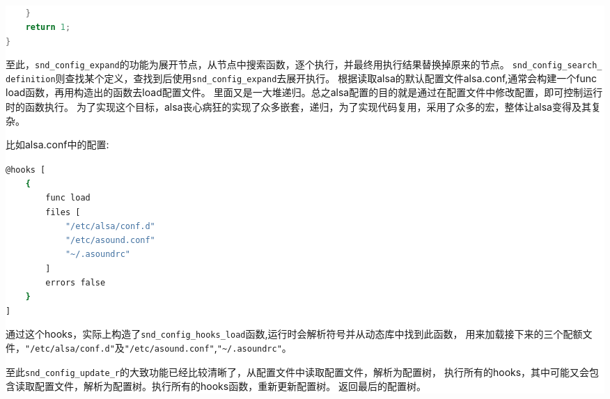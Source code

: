 ```c
    }
    return 1;
}
```

至此，`snd_config_expand`的功能为展开节点，从节点中搜索函数，逐个执行，并最终用执行结果替换掉原来的节点。
`snd_config_search_definition`则查找某个定义，查找到后使用`snd_config_expand`去展开执行。
根据读取alsa的默认配置文件alsa.conf,通常会构建一个func load函数，再用构造出的函数去load配置文件。
里面又是一大堆递归。总之alsa配置的目的就是通过在配置文件中修改配置，即可控制运行时的函数执行。
为了实现这个目标，alsa丧心病狂的实现了众多嵌套，递归，为了实现代码复用，采用了众多的宏，整体让alsa变得及其复杂。

比如alsa.conf中的配置:

```bash
@hooks [
    {
        func load
        files [
            "/etc/alsa/conf.d"
            "/etc/asound.conf"
            "~/.asoundrc"
        ]
        errors false
    }
]
```

通过这个hooks，实际上构造了`snd_config_hooks_load`函数,运行时会解析符号并从动态库中找到此函数，
用来加载接下来的三个配额文件，`"/etc/alsa/conf.d"`及`"/etc/asound.conf"`,`"~/.asoundrc"`。

至此`snd_config_update_r`的大致功能已经比较清晰了，从配置文件中读取配置文件，解析为配置树，
执行所有的hooks，其中可能又会包含读取配置文件，解析为配置树。执行所有的hooks函数，重新更新配置树。
返回最后的配置树。
